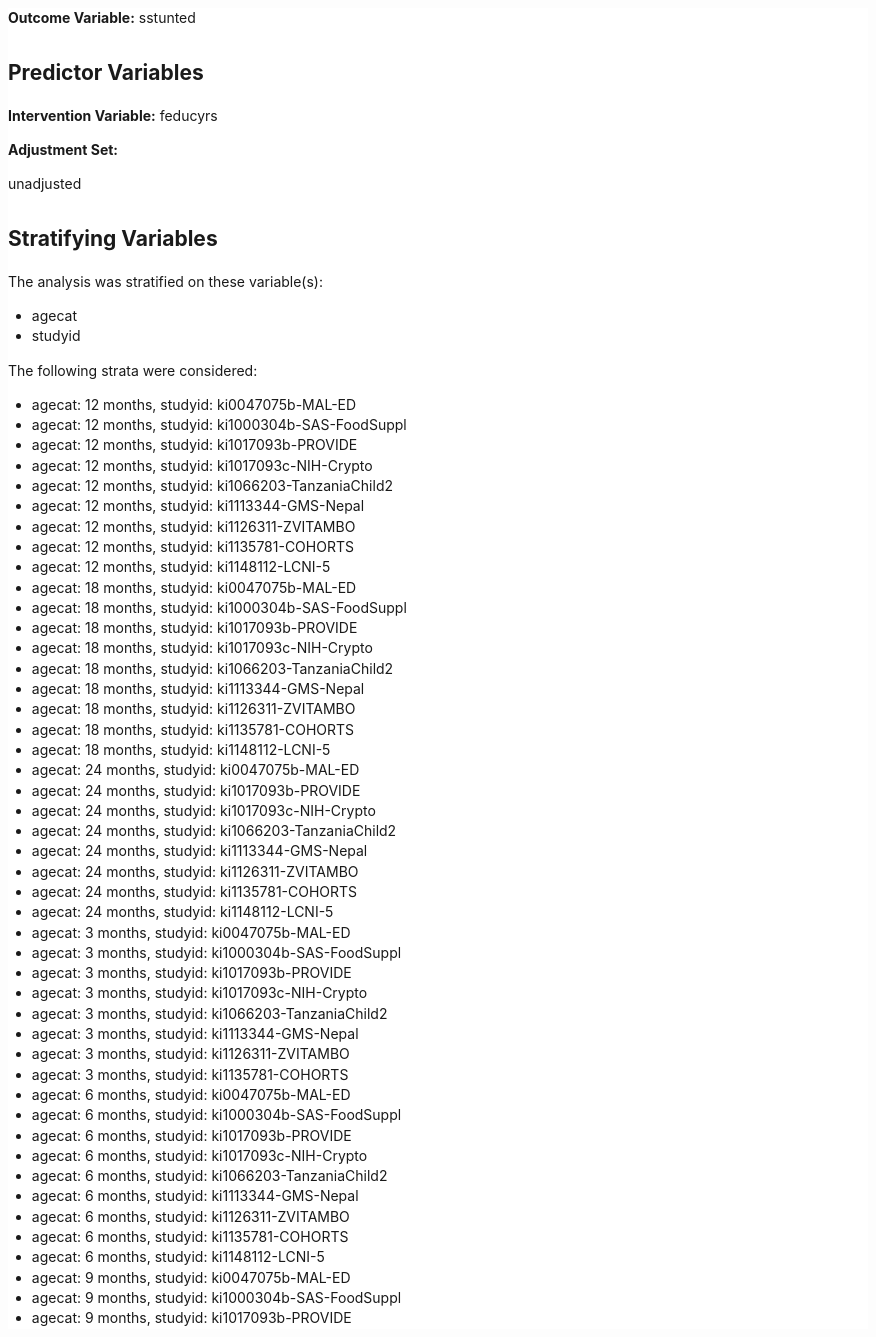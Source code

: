 **Outcome Variable:** sstunted

## Predictor Variables

**Intervention Variable:** feducyrs

**Adjustment Set:**

unadjusted

## Stratifying Variables

The analysis was stratified on these variable(s):

* agecat
* studyid


The following strata were considered:

* agecat: 12 months, studyid: ki0047075b-MAL-ED
* agecat: 12 months, studyid: ki1000304b-SAS-FoodSuppl
* agecat: 12 months, studyid: ki1017093b-PROVIDE
* agecat: 12 months, studyid: ki1017093c-NIH-Crypto
* agecat: 12 months, studyid: ki1066203-TanzaniaChild2
* agecat: 12 months, studyid: ki1113344-GMS-Nepal
* agecat: 12 months, studyid: ki1126311-ZVITAMBO
* agecat: 12 months, studyid: ki1135781-COHORTS
* agecat: 12 months, studyid: ki1148112-LCNI-5
* agecat: 18 months, studyid: ki0047075b-MAL-ED
* agecat: 18 months, studyid: ki1000304b-SAS-FoodSuppl
* agecat: 18 months, studyid: ki1017093b-PROVIDE
* agecat: 18 months, studyid: ki1017093c-NIH-Crypto
* agecat: 18 months, studyid: ki1066203-TanzaniaChild2
* agecat: 18 months, studyid: ki1113344-GMS-Nepal
* agecat: 18 months, studyid: ki1126311-ZVITAMBO
* agecat: 18 months, studyid: ki1135781-COHORTS
* agecat: 18 months, studyid: ki1148112-LCNI-5
* agecat: 24 months, studyid: ki0047075b-MAL-ED
* agecat: 24 months, studyid: ki1017093b-PROVIDE
* agecat: 24 months, studyid: ki1017093c-NIH-Crypto
* agecat: 24 months, studyid: ki1066203-TanzaniaChild2
* agecat: 24 months, studyid: ki1113344-GMS-Nepal
* agecat: 24 months, studyid: ki1126311-ZVITAMBO
* agecat: 24 months, studyid: ki1135781-COHORTS
* agecat: 24 months, studyid: ki1148112-LCNI-5
* agecat: 3 months, studyid: ki0047075b-MAL-ED
* agecat: 3 months, studyid: ki1000304b-SAS-FoodSuppl
* agecat: 3 months, studyid: ki1017093b-PROVIDE
* agecat: 3 months, studyid: ki1017093c-NIH-Crypto
* agecat: 3 months, studyid: ki1066203-TanzaniaChild2
* agecat: 3 months, studyid: ki1113344-GMS-Nepal
* agecat: 3 months, studyid: ki1126311-ZVITAMBO
* agecat: 3 months, studyid: ki1135781-COHORTS
* agecat: 6 months, studyid: ki0047075b-MAL-ED
* agecat: 6 months, studyid: ki1000304b-SAS-FoodSuppl
* agecat: 6 months, studyid: ki1017093b-PROVIDE
* agecat: 6 months, studyid: ki1017093c-NIH-Crypto
* agecat: 6 months, studyid: ki1066203-TanzaniaChild2
* agecat: 6 months, studyid: ki1113344-GMS-Nepal
* agecat: 6 months, studyid: ki1126311-ZVITAMBO
* agecat: 6 months, studyid: ki1135781-COHORTS
* agecat: 6 months, studyid: ki1148112-LCNI-5
* agecat: 9 months, studyid: ki0047075b-MAL-ED
* agecat: 9 months, studyid: ki1000304b-SAS-FoodSuppl
* agecat: 9 months, studyid: ki1017093b-PROVIDE